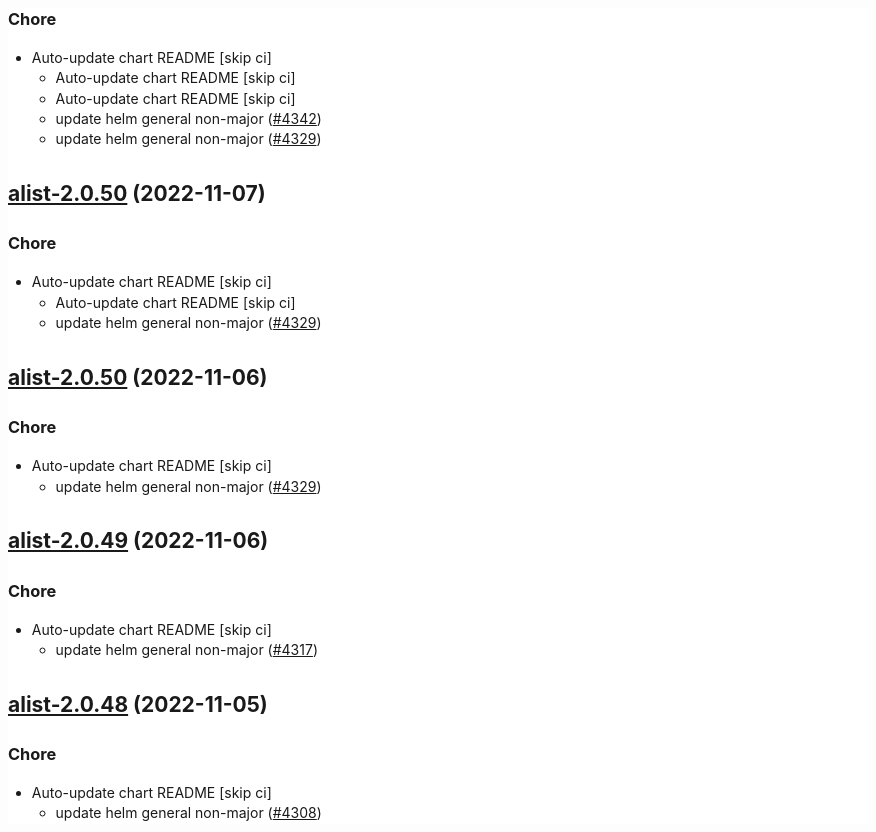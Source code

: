### Chore

- Auto-update chart README [skip ci]
  - Auto-update chart README [skip ci]
  - Auto-update chart README [skip ci]
  - update helm general non-major ([#4342](https://github.com/truecharts/charts/issues/4342))
  - update helm general non-major ([#4329](https://github.com/truecharts/charts/issues/4329))




## [alist-2.0.50](https://github.com/truecharts/charts/compare/alist-2.0.49...alist-2.0.50) (2022-11-07)

### Chore

- Auto-update chart README [skip ci]
  - Auto-update chart README [skip ci]
  - update helm general non-major ([#4329](https://github.com/truecharts/charts/issues/4329))




## [alist-2.0.50](https://github.com/truecharts/charts/compare/alist-2.0.49...alist-2.0.50) (2022-11-06)

### Chore

- Auto-update chart README [skip ci]
  - update helm general non-major ([#4329](https://github.com/truecharts/charts/issues/4329))




## [alist-2.0.49](https://github.com/truecharts/charts/compare/alist-2.0.48...alist-2.0.49) (2022-11-06)

### Chore

- Auto-update chart README [skip ci]
  - update helm general non-major ([#4317](https://github.com/truecharts/charts/issues/4317))




## [alist-2.0.48](https://github.com/truecharts/charts/compare/alist-2.0.47...alist-2.0.48) (2022-11-05)

### Chore

- Auto-update chart README [skip ci]
  - update helm general non-major ([#4308](https://github.com/truecharts/charts/issues/4308))



